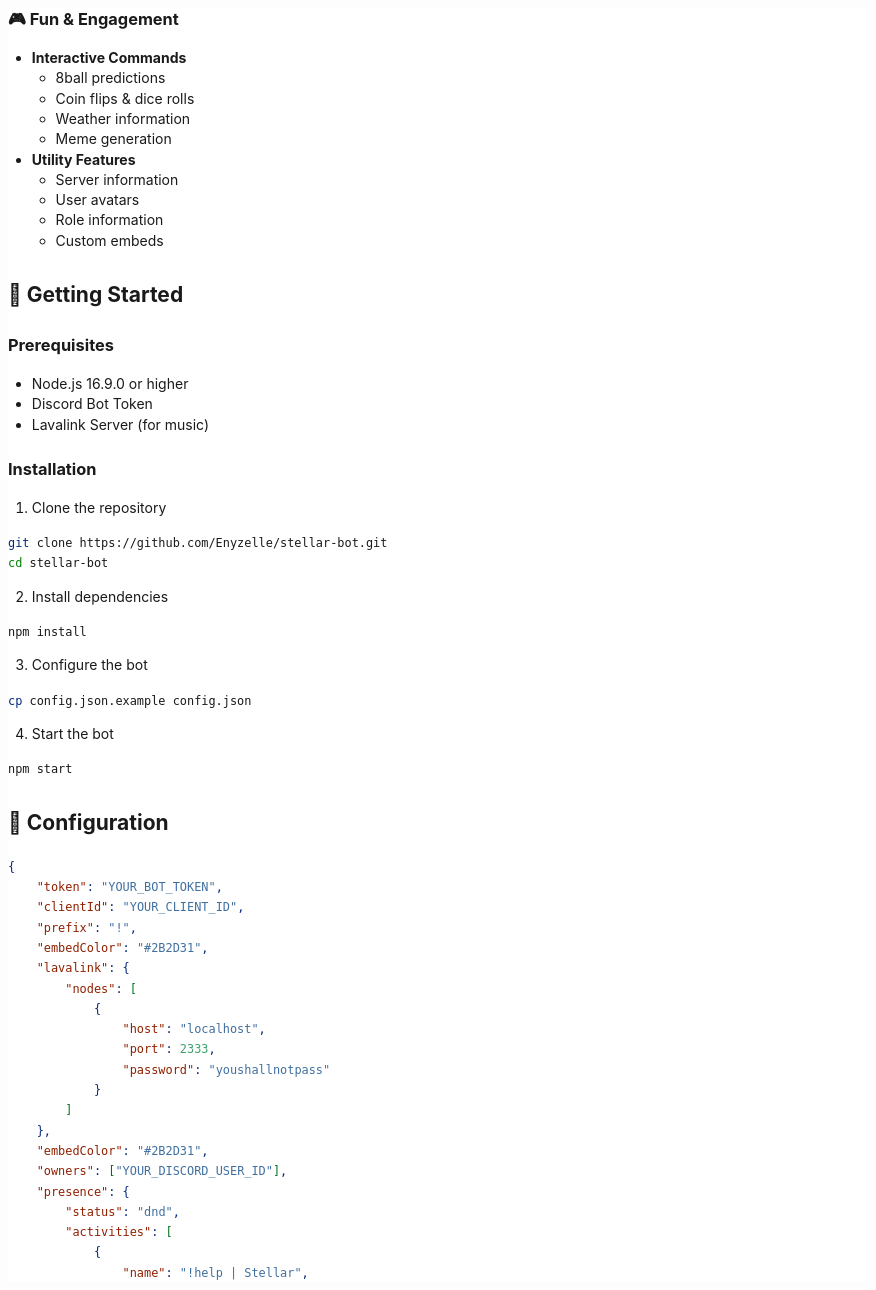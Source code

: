 ### 🎮 Fun & Engagement
- **Interactive Commands**
  - 8ball predictions
  - Coin flips & dice rolls
  - Weather information
  - Meme generation
- **Utility Features**
  - Server information
  - User avatars
  - Role information
  - Custom embeds

## 🚀 Getting Started

### Prerequisites
- Node.js 16.9.0 or higher
- Discord Bot Token
- Lavalink Server (for music)

### Installation

1. Clone the repository
```bash
git clone https://github.com/Enyzelle/stellar-bot.git
cd stellar-bot
```

2. Install dependencies
```bash
npm install
```

3. Configure the bot
```bash
cp config.json.example config.json
```

4. Start the bot
```bash
npm start
```

## 📝 Configuration
```json
{
    "token": "YOUR_BOT_TOKEN",
    "clientId": "YOUR_CLIENT_ID",
    "prefix": "!",
    "embedColor": "#2B2D31",
    "lavalink": {
        "nodes": [ 
            {
                "host": "localhost",
                "port": 2333,
                "password": "youshallnotpass"
            }
        ]
    },
    "embedColor": "#2B2D31",
    "owners": ["YOUR_DISCORD_USER_ID"],
    "presence": {
        "status": "dnd",
        "activities": [
            {
                "name": "!help | Stellar",
```